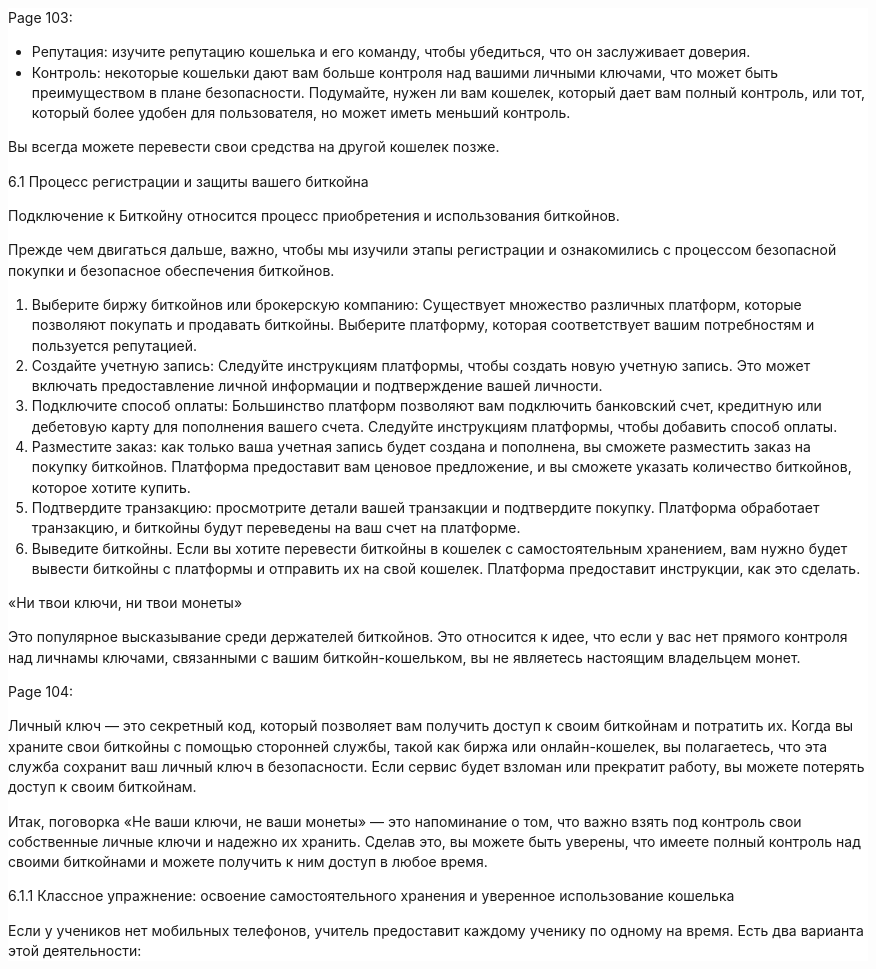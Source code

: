 

Page 103:

- Репутация: изучите репутацию кошелька и его команду, чтобы убедиться, что он заслуживает доверия.
- Контроль: некоторые кошельки дают вам больше контроля над вашими личными ключами, что может быть преимуществом в плане безопасности. Подумайте, нужен ли вам кошелек, который дает вам полный контроль, или тот, который более удобен для пользователя, но может иметь меньший контроль.

Вы всегда можете перевести свои средства на другой кошелек позже.


6.1 Процесс регистрации и защиты вашего биткойна

Подключение к Биткойну относится процесс приобретения и использования биткойнов.

Прежде чем двигаться дальше, важно, чтобы мы изучили этапы регистрации и ознакомились с процессом безопасной покупки и безопасное обеспечения биткойнов.

1. Выберите биржу биткойнов или брокерскую компанию: Существует множество различных платформ, которые позволяют покупать и продавать биткойны. Выберите платформу, которая соответствует вашим потребностям и пользуется репутацией.
2. Создайте учетную запись: Следуйте инструкциям платформы, чтобы создать новую учетную запись. Это может включать предоставление личной информации и подтверждение вашей личности.
3. Подключите способ оплаты: Большинство платформ позволяют вам подключить банковский счет, кредитную или дебетовую карту для пополнения вашего счета. Следуйте инструкциям платформы, чтобы добавить способ оплаты.
4. Разместите заказ: как только ваша учетная запись будет создана и пополнена, вы сможете разместить заказ на покупку биткойнов. Платформа предоставит вам ценовое предложение, и вы сможете указать количество биткойнов, которое хотите купить.
5. Подтвердите транзакцию: просмотрите детали вашей транзакции и подтвердите покупку. Платформа обработает транзакцию, и биткойны будут переведены на ваш счет на платформе.
6. Выведите биткойны. Если вы хотите перевести биткойны в кошелек с самостоятельным хранением, вам нужно будет вывести биткойны с платформы и отправить их на свой кошелек. Платформа предоставит инструкции, как это сделать.

«Ни твои ключи, ни твои монеты»

Это популярное высказывание среди держателей биткойнов. Это относится к идее, что если у вас нет прямого контроля над личнамы ключами, связанными с вашим биткойн-кошельком, вы не являетесь настоящим владельцем монет.



Page 104:

Личный ключ — это секретный код, который позволяет вам получить доступ к своим биткойнам и потратить их. Когда вы храните свои биткойны с помощью сторонней службы, такой как биржа или онлайн-кошелек, вы полагаетесь, что эта служба сохранит ваш личный ключ в безопасности. Если сервис будет взломан или прекратит работу, вы можете потерять доступ к своим биткойнам.

Итак, поговорка «Не ваши ключи, не ваши монеты» — это напоминание о том, что важно взять под контроль свои собственные личные ключи и надежно их хранить. Сделав это, вы можете быть уверены, что имеете полный контроль над своими биткойнами и можете получить к ним доступ в любое время.


6.1.1 Классное упражнение: освоение самостоятельного хранения и уверенное использование кошелька

Если у учеников нет мобильных телефонов, учитель предоставит каждому ученику по одному на время. Есть два варианта этой деятельности:
